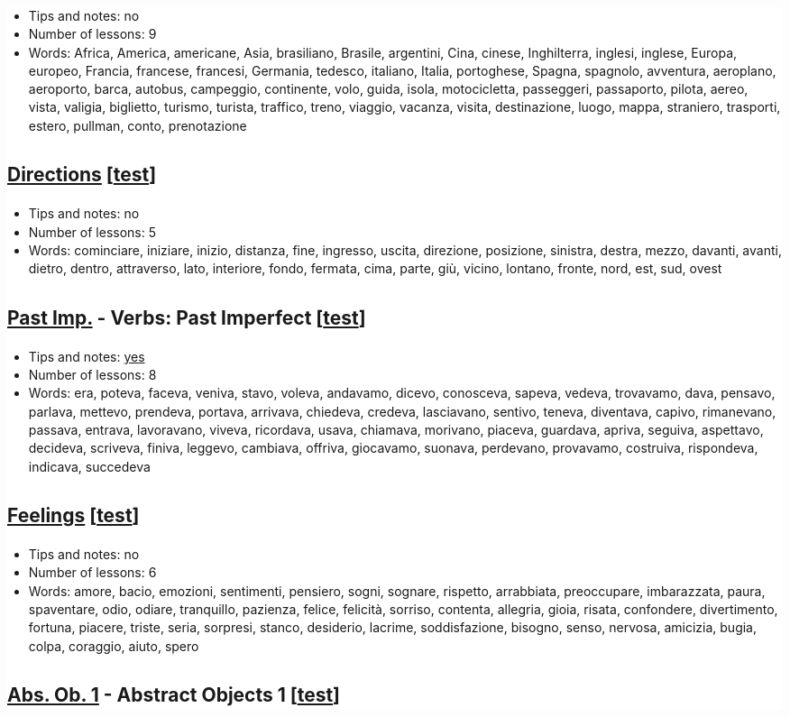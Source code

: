* Tips and notes: no
* Number of lessons: 9
* Words: Africa, America, americane, Asia, brasiliano, Brasile, argentini, Cina, cinese, Inghilterra, inglesi, inglese, Europa, europeo, Francia, francese, francesi, Germania, tedesco, italiano, Italia, portoghese, Spagna, spagnolo, avventura, aeroplano, aeroporto, barca, autobus, campeggio, continente, volo, guida, isola, motocicletta, passeggeri, passaporto, pilota, aereo, vista, valigia, biglietto, turismo, turista, traffico, treno, viaggio, vacanza, visita, destinazione, luogo, mappa, straniero, trasporti, estero, pullman, conto, prenotazione


## [Directions](https://www.duolingo.com/skill/it/Directions/practice) \[[test](https://www.duolingo.com/skill/it/Directions/test)\]

* Tips and notes: no
* Number of lessons: 5
* Words: cominciare, iniziare, inizio, distanza, fine, ingresso, uscita, direzione, posizione, sinistra, destra, mezzo, davanti, avanti, dietro, dentro, attraverso, lato, interiore, fondo, fermata, cima, parte, giù, vicino, lontano, fronte, nord, est, sud, ovest


## [Past Imp.](https://www.duolingo.com/skill/it/Verbs:-Past-Imperfect/practice) - Verbs: Past Imperfect \[[test](https://www.duolingo.com/skill/it/Verbs:-Past-Imperfect/test)\]

* Tips and notes: [yes](https://www.duolingo.com/skill/it/Verbs:-Past-Imperfect/tips-and-notes)
* Number of lessons: 8
* Words: era, poteva, faceva, veniva, stavo, voleva, andavamo, dicevo, conosceva, sapeva, vedeva, trovavamo, dava, pensavo, parlava, mettevo, prendeva, portava, arrivava, chiedeva, credeva, lasciavano, sentivo, teneva, diventava, capivo, rimanevano, passava, entrava, lavoravano, viveva, ricordava, usava, chiamava, morivano, piaceva, guardava, apriva, seguiva, aspettavo, decideva, scriveva, finiva, leggevo, cambiava, offriva, giocavamo, suonava, perdevano, provavamo, costruiva, rispondeva, indicava, succedeva


## [Feelings](https://www.duolingo.com/skill/it/Feelings/practice) \[[test](https://www.duolingo.com/skill/it/Feelings/test)\]

* Tips and notes: no
* Number of lessons: 6
* Words: amore, bacio, emozioni, sentimenti, pensiero, sogni, sognare, rispetto, arrabbiata, preoccupare, imbarazzata, paura, spaventare, odio, odiare, tranquillo, pazienza, felice, felicità, sorriso, contenta, allegria, gioia, risata, confondere, divertimento, fortuna, piacere, triste, seria, sorpresi, stanco, desiderio, lacrime, soddisfazione, bisogno, senso, nervosa, amicizia, bugia, colpa, coraggio, aiuto, spero


## [Abs. Ob. 1](https://www.duolingo.com/skill/it/Abstract-Objects-1/practice) - Abstract Objects 1 \[[test](https://www.duolingo.com/skill/it/Abstract-Objects-1/test)\]
